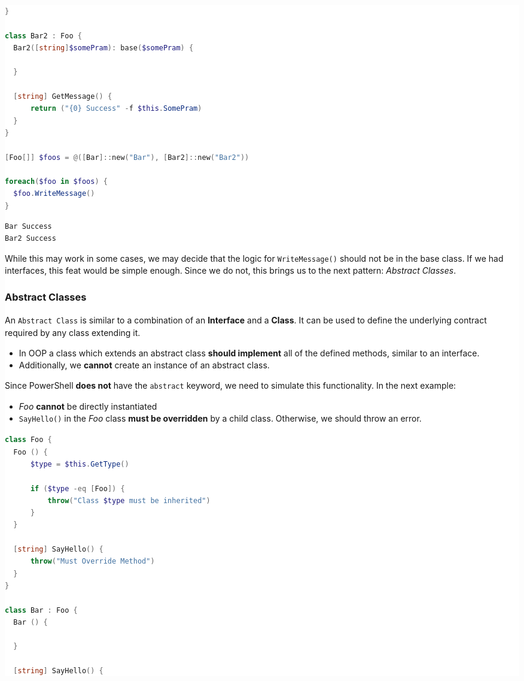 ```powershell
}

class Bar2 : Foo {
  Bar2([string]$somePram): base($somePram) {

  }

  [string] GetMessage() {
      return ("{0} Success" -f $this.SomePram)
  }
}

[Foo[]] $foos = @([Bar]::new("Bar"), [Bar2]::new("Bar2"))

foreach($foo in $foos) {
  $foo.WriteMessage()
}
```

```powershell
Bar Success
Bar2 Success
```

While this may work in some cases, we may decide that the logic for `WriteMessage()` should not be in the base class.
If we had interfaces, this feat would be simple enough.
Since we do not, this brings us to the next pattern: *Abstract Classes*.

### Abstract Classes

An `Abstract Class` is similar to a combination of an **Interface** and a **Class**.
It can be used to define the underlying contract required by any class extending it.

* In OOP a class which extends an abstract class **should implement** all of the defined methods, similar to an interface.
* Additionally, we **cannot** create an instance of an abstract class.

Since PowerShell **does not** have the `abstract` keyword, we need to simulate this functionality. In the next example:

* *Foo* **cannot** be directly instantiated
* `SayHello()` in the *Foo* class **must be overridden** by a child class. Otherwise, we should throw an error.

```powershell
class Foo {
  Foo () {
      $type = $this.GetType()

      if ($type -eq [Foo]) {
          throw("Class $type must be inherited")
      }
  }

  [string] SayHello() {
      throw("Must Override Method")
  }
}

class Bar : Foo {
  Bar () {

  }

  [string] SayHello() {
```

[New-Object]:       https://technet.microsoft.com/en-us/library/hh849885.aspx
[WhatsNewV5]:       https://mva.microsoft.com/en-US/training-courses/whats-new-in-powershell-v5-16434
[HodgeTips]:        https://hodgkins.io/five-tips-for-writing-dsc-resources-in-powershell-version-5
[JuneInheritance]:  https://www.sapien.com/blog/2016/03/16/inheritance-in-powershell-classes/
[JuneEnum]:         https://www.sapien.com/blog/2015/01/05/enumerators-in-windows-powershell-5-0/
[ScriptingGuy]:     https://blogs.technet.microsoft.com/heyscriptingguy/2015/09/01/powershell-5-create-simple-class/
[cdhuntTesting]:    https://www.automatedops.com/blog/2016/01/28/testing-powershell-classes/
[Test-Kitchen]:     http://stevenmurawski.com/powershell/2016/05/getting-started-with-test-kitchen-and-dsc/
[dougefinke]:       http://dougfinke.com/blog/
[juneb]:            https://github.com/juneb